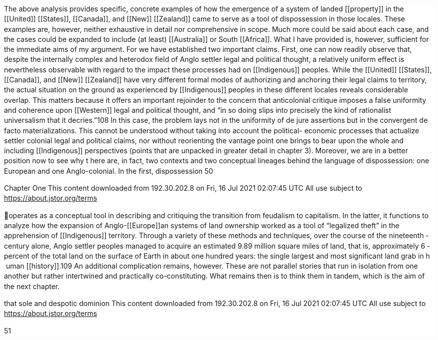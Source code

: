 The above analy­sis provides specific, concrete examples of how the emergence of a system of landed [[property]] in the [[United]] [[States]], [[Canada]], and
[[New]] [[Zealand]] came to serve as a tool of dispossession in ­those locales. ­These
examples are, however, neither exhaustive in detail nor comprehensive
in scope. Much more could be said about each case, and the cases could
be expanded to include (at least) [[Australia]] or South [[Africa]]. What I have
provided is, however, sufficient for the immediate aims of my argument.
For we have established two impor­tant claims. First, one can now readily
observe that, despite the internally complex and heterodox field of Anglo
settler ­legal and po­liti­cal thought, a relatively uniform effect is nevertheless
observable with regard to the impact ­these pro­cesses had on [[Indigenous]]
­peoples. While the [[United]] [[States]], [[Canada]], and [[New]] [[Zealand]] have very
dif­fer­ent formal modes of authorizing and anchoring their ­legal claims to
territory, the ­actual situation on the ground as experienced by [[Indigenous]]
­peoples in ­these dif­fer­ent locales reveals considerable overlap. This ­matters
­because it offers an impor­tant rejoinder to the concern that anticolonial
critique imposes a false uniformity and coherence upon [[Western]] l­egal and
po­liti­cal thought, and “in so ­doing slips into precisely the kind of rationalist universalism that it decries.”108 In this case, the prob­lem lays not in the
uniformity of de jure assertions but in the convergent de facto materializations. This cannot be understood without taking into account the political-­
economic pro­cesses that actualize settler colonial ­legal and po­liti­cal claims,
nor without re­orienting the vantage point one brings to bear upon the
­whole and including [[Indigenous]] perspectives (points that are unpacked in
greater detail in chapter 3).
Moreover, we are in a better position now to see why t­ here are, in fact,
two contexts and two conceptual lineages ­behind the language of dispossession: one Eu­ro­pean and one Anglo-­colonial. In the first, dispossession
50

Chapter One
This content downloaded from 192.30.202.8 on Fri, 16 Jul 2021 02:07:45 UTC
All use subject to https://about.jstor.org/terms

operates as a conceptual tool in describing and critiquing the transition
from feudalism to capitalism. In the latter, it functions to analyze how the
expansion of Anglo-­[[Europe]]an systems of land owner­ship worked as a tool
of “legalized theft” in the apprehension of [[Indigenous]] territory. Through a
variety of ­these methods and techniques, over the course of the nineteenth
­century alone, Anglo settler ­peoples managed to acquire an estimated 9.89
million square miles of land, that is, approximately 6 ­percent of the total
land on the surface of Earth in about one hundred years: the single largest
and most significant land grab in h
­ uman [[history]].109 An additional complication remains, however. ­These are not parallel stories that run in isolation
from one another but rather intertwined and practically co-­constituting.
What remains then is to think them in tandem, which is the aim of the
next chapter.

that sole and despotic dominion
This content downloaded from 192.30.202.8 on Fri, 16 Jul 2021 02:07:45 UTC
All use subject to https://about.jstor.org/terms

51